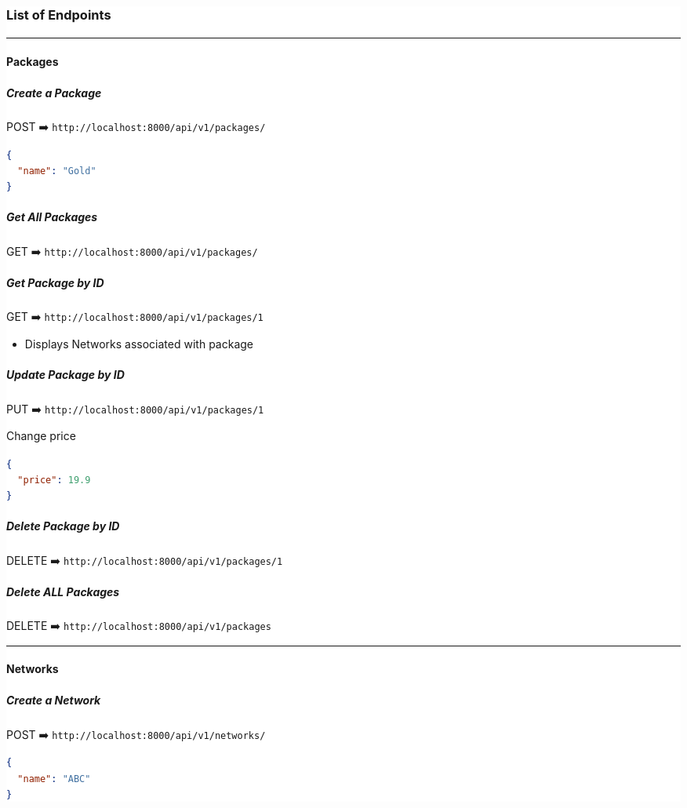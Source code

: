 ### List of Endpoints

<hr />

#### Packages

##### Create a Package

POST ➡️ `http://localhost:8000/api/v1/packages/`

```json
{
  "name": "Gold"
}
```

##### Get All Packages

GET ➡️ `http://localhost:8000/api/v1/packages/`

##### Get Package by ID

GET ➡️ `http://localhost:8000/api/v1/packages/1`

- Displays Networks associated with package

##### Update Package by ID

PUT ➡️ `http://localhost:8000/api/v1/packages/1`

Change price

```json
{
  "price": 19.9
}
```

##### Delete Package by ID

DELETE ➡️ `http://localhost:8000/api/v1/packages/1`

##### Delete ALL Packages

DELETE ➡️ `http://localhost:8000/api/v1/packages`

<hr />

#### Networks

##### Create a Network

POST ➡️ `http://localhost:8000/api/v1/networks/`

```json
{
  "name": "ABC"
}
```

